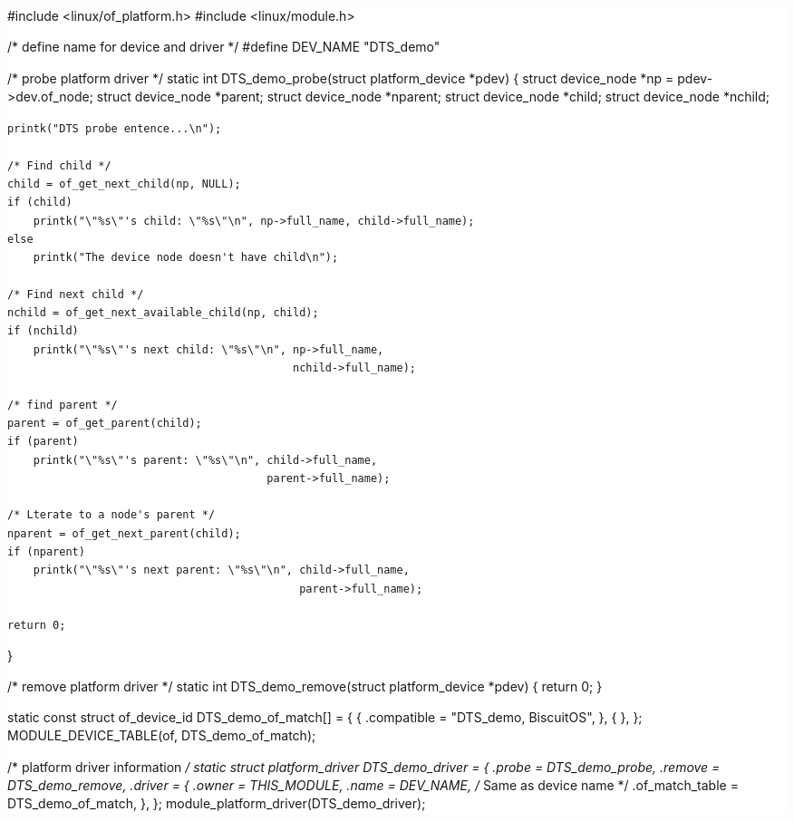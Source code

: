 #include <linux/of_platform.h>
#include <linux/module.h>

/* define name for device and driver */
#define DEV_NAME "DTS_demo"

/* probe platform driver */
static int DTS_demo_probe(struct platform_device *pdev)
{
    struct device_node *np = pdev->dev.of_node;
    struct device_node *parent;
    struct device_node *nparent;
    struct device_node *child;
    struct device_node *nchild;
  
    printk("DTS probe entence...\n");

    /* Find child */
    child = of_get_next_child(np, NULL);
    if (child)
        printk("\"%s\"'s child: \"%s\"\n", np->full_name, child->full_name);
    else
        printk("The device node doesn't have child\n");

    /* Find next child */
    nchild = of_get_next_available_child(np, child);
    if (nchild)
        printk("\"%s\"'s next child: \"%s\"\n", np->full_name,
                                                nchild->full_name);

    /* find parent */
    parent = of_get_parent(child);
    if (parent)
        printk("\"%s\"'s parent: \"%s\"\n", child->full_name,
                                            parent->full_name);

    /* Lterate to a node's parent */
    nparent = of_get_next_parent(child);
    if (nparent)
        printk("\"%s\"'s next parent: \"%s\"\n", child->full_name,
                                                 parent->full_name);

    return 0;
}

/* remove platform driver */
static int DTS_demo_remove(struct platform_device *pdev)
{
    return 0;
}

static const struct of_device_id DTS_demo_of_match[] = {
    { .compatible = "DTS_demo, BiscuitOS",  },
    { },
};
MODULE_DEVICE_TABLE(of, DTS_demo_of_match);

/* platform driver information */
static struct platform_driver DTS_demo_driver = {
    .probe  = DTS_demo_probe,
    .remove = DTS_demo_remove,
    .driver = {
        .owner = THIS_MODULE,
        .name = DEV_NAME, /* Same as device name */
        .of_match_table = DTS_demo_of_match,
    },
};
module_platform_driver(DTS_demo_driver);
